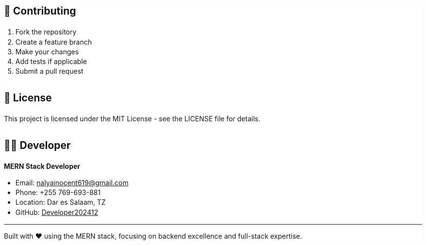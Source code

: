## 🤝 Contributing

1. Fork the repository
2. Create a feature branch
3. Make your changes
4. Add tests if applicable
5. Submit a pull request

## 📄 License

This project is licensed under the MIT License - see the LICENSE file for details.

## 👨‍💻 Developer

**MERN Stack Developer**
- Email: nalyainocent619@gmail.com
- Phone: +255 769-693-881
- Location: Dar es Salaam, TZ
- GitHub: [Developer202412](https://github.com/Developer202412)

---

Built with ❤️ using the MERN stack, focusing on backend excellence and full-stack expertise.